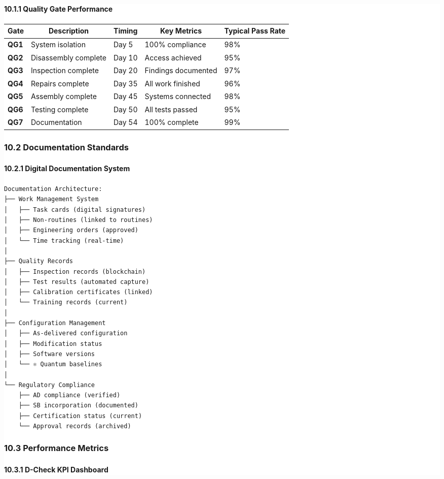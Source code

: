 #### 10.1.1 Quality Gate Performance

| Gate | Description | Timing | Key Metrics | Typical Pass Rate |
|------|-------------|--------|-------------|-------------------|
| **QG1** | System isolation | Day 5 | 100% compliance | 98% |
| **QG2** | Disassembly complete | Day 10 | Access achieved | 95% |
| **QG3** | Inspection complete | Day 20 | Findings documented | 97% |
| **QG4** | Repairs complete | Day 35 | All work finished | 96% |
| **QG5** | Assembly complete | Day 45 | Systems connected | 98% |
| **QG6** | Testing complete | Day 50 | All tests passed | 95% |
| **QG7** | Documentation | Day 54 | 100% complete | 99% |

### 10.2 Documentation Standards

#### 10.2.1 Digital Documentation System

```
Documentation Architecture:
├── Work Management System
│   ├── Task cards (digital signatures)
│   ├── Non-routines (linked to routines)
│   ├── Engineering orders (approved)
│   └── Time tracking (real-time)
│
├── Quality Records
│   ├── Inspection records (blockchain)
│   ├── Test results (automated capture)
│   ├── Calibration certificates (linked)
│   └── Training records (current)
│
├── Configuration Management
│   ├── As-delivered configuration
│   ├── Modification status
│   ├── Software versions
│   └── ⚛️ Quantum baselines
│
└── Regulatory Compliance
    ├── AD compliance (verified)
    ├── SB incorporation (documented)
    ├── Certification status (current)
    └── Approval records (archived)
```

### 10.3 Performance Metrics

#### 10.3.1 D-Check KPI Dashboard
